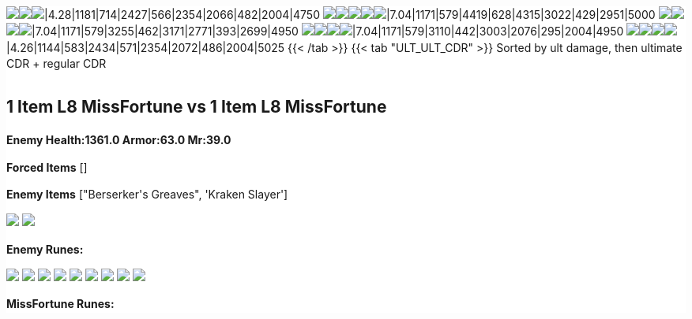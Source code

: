 ![](/item/6671.png)![](/item/1053.png)![](/item/1055.png)|4.28|1181|714|2427|566|2354|2066|482|2004|4750
![](/item/3026.png)![](/item/1001.png)![](/item/1053.png)![](/item/1055.png)![](/item/1036.png)|7.04|1171|579|4419|628|4315|3022|429|2951|5000
![](/item/3161.png)![](/item/1001.png)![](/item/1053.png)![](/item/1055.png)|7.04|1171|579|3255|462|3171|2771|393|2699|4950
![](/item/6333.png)![](/item/1001.png)![](/item/1053.png)![](/item/1055.png)|7.04|1171|579|3110|442|3003|2076|295|2004|4950
![](/item/3046.png)![](/item/1053.png)![](/item/1055.png)![](/item/1037.png)|4.26|1144|583|2434|571|2354|2072|486|2004|5025
{{< /tab >}}
{{< tab "ULT_ULT_CDR" >}}
Sorted by ult damage, then ultimate CDR + regular CDR
## 1 Item L8 MissFortune vs 1 Item L8 MissFortune

**Enemy Health:1361.0 Armor:63.0 Mr:39.0**


**Forced Items** []








**Enemy Items** ["Berserker's Greaves", 'Kraken Slayer']





![](/item/3006.png)
![](/item/6672.png)



**Enemy Runes:**





![](/Styles/Precision/PressTheAttack/PressTheAttack.png)
![](/Styles/Precision/Overheal.png)
![](/Styles/Precision/LegendAlacrity/LegendAlacrity.png)
![](/Styles/Precision/CutDown/CutDown.png)
![](/Styles/Sorcery/AbsoluteFocus/AbsoluteFocus.png)
![](/Styles/Sorcery/GatheringStorm/GatheringStorm.png)
![](/StatMods/StatModsAdaptiveForceIcon.png)
![](/StatMods/StatModsAdaptiveForceIcon.png)
![](/StatMods/StatModsArmorIcon.png)



**MissFortune Runes:**
